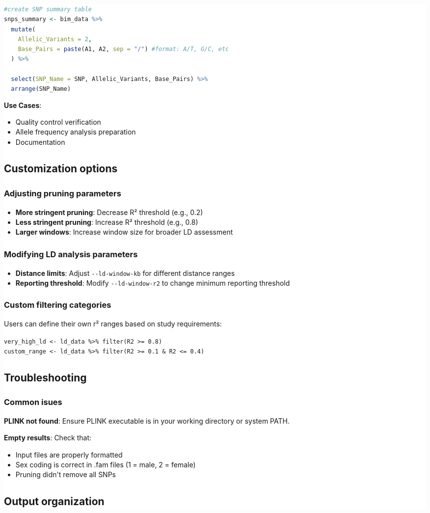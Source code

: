 ```R
#create SNP summary table 
snps_summary <- bim_data %>%
  mutate(
    Allelic_Variants = 2, 
    Base_Pairs = paste(A1, A2, sep = "/") #format: A/T, G/C, etc
  ) %>%
  
  select(SNP_Name = SNP, Allelic_Variants, Base_Pairs) %>%
  arrange(SNP_Name)
```

**Use Cases**:

- Quality control verification
- Allele frequency analysis preparation
- Documentation 

## Customization options

### Adjusting pruning parameters

- **More stringent pruning**: Decrease R² threshold (e.g., 0.2)
- **Less stringent pruning**: Increase R² threshold (e.g., 0.8)
- **Larger windows**: Increase window size for broader LD assessment

### Modifying LD analysis parameters

- **Distance limits**: Adjust `--ld-window-kb` for different distance ranges
- **Reporting threshold**: Modify `--ld-window-r2` to change minimum reporting threshold

### Custom filtering categories

Users can define their own r² ranges based on study requirements:

```
very_high_ld <- ld_data %>% filter(R2 >= 0.8)
custom_range <- ld_data %>% filter(R2 >= 0.1 & R2 <= 0.4)
```

## Troubleshooting

### Common isues

**PLINK not found**: Ensure PLINK executable is in your working directory or system PATH.

**Empty results**: Check that:

- Input files are properly formatted
- Sex coding is correct in .fam files (1 = male, 2 = female)
- Pruning didn't remove all SNPs

## Output organization
